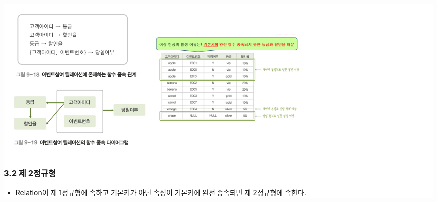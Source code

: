   <div><img src="./img/007.PNG" width="300" height="300"><img src="./img/008.PNG" width="300" height="300"</div>

  

### **3.2 제 2정규형**

- Relation이 제 1정규형에 속하고 기본키가 아닌 속성이 기본키에 완전 종속되면 제 2정규형에 속한다.
